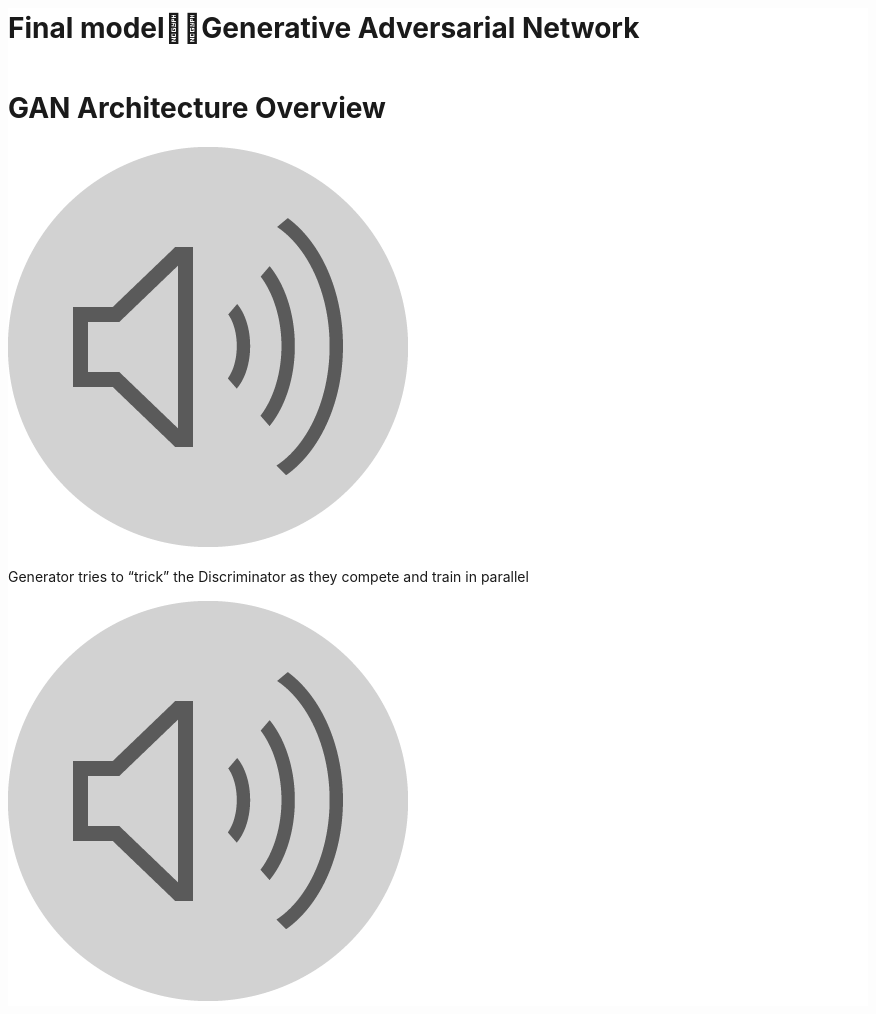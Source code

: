 # Final modelGenerative Adversarial Network

# GAN Architecture Overview

![](img/Presentation39.png)

Generator tries to “trick” the Discriminator as they compete and train in parallel

![](img/Presentation40.png)
